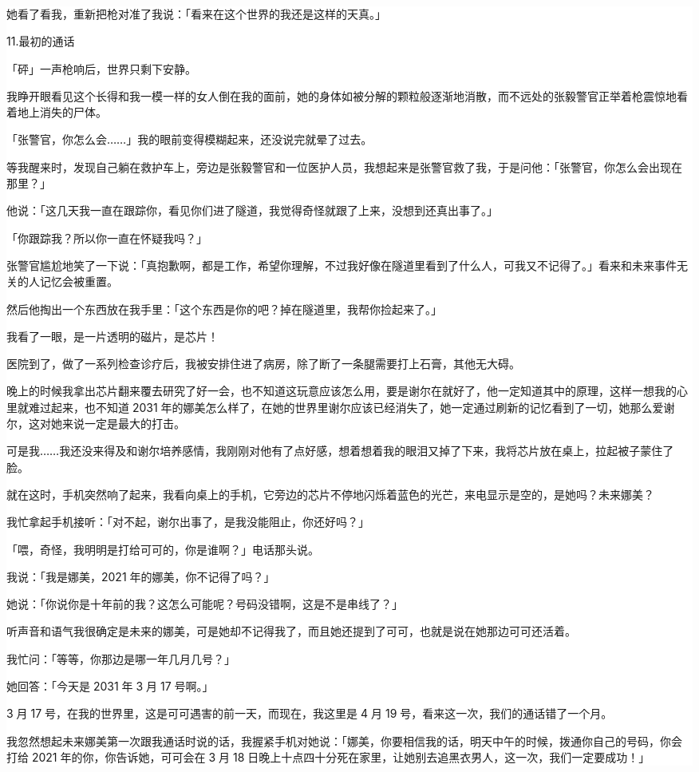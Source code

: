 她看了看我，重新把枪对准了我说：「看来在这个世界的我还是这样的天真。」


11.最初的通话


「砰」一声枪响后，世界只剩下安静。


我睁开眼看见这个长得和我一模一样的女人倒在我的面前，她的身体如被分解的颗粒般逐渐地消散，而不远处的张毅警官正举着枪震惊地看着地上消失的尸体。


「张警官，你怎么会……」我的眼前变得模糊起来，还没说完就晕了过去。


等我醒来时，发现自己躺在救护车上，旁边是张毅警官和一位医护人员，我想起来是张警官救了我，于是问他：「张警官，你怎么会出现在那里？」


他说：「这几天我一直在跟踪你，看见你们进了隧道，我觉得奇怪就跟了上来，没想到还真出事了。」


「你跟踪我？所以你一直在怀疑我吗？」


张警官尴尬地笑了一下说：「真抱歉啊，都是工作，希望你理解，不过我好像在隧道里看到了什么人，可我又不记得了。」看来和未来事件无关的人记忆会被重置。


然后他掏出一个东西放在我手里：「这个东西是你的吧？掉在隧道里，我帮你捡起来了。」


我看了一眼，是一片透明的磁片，是芯片！


医院到了，做了一系列检查诊疗后，我被安排住进了病房，除了断了一条腿需要打上石膏，其他无大碍。


晚上的时候我拿出芯片翻来覆去研究了好一会，也不知道这玩意应该怎么用，要是谢尔在就好了，他一定知道其中的原理，这样一想我的心里就难过起来，也不知道 2031 年的娜美怎么样了，在她的世界里谢尔应该已经消失了，她一定通过刷新的记忆看到了一切，她那么爱谢尔，这对她来说一定是最大的打击。


可是我……我还没来得及和谢尔培养感情，我刚刚对他有了点好感，想着想着我的眼泪又掉了下来，我将芯片放在桌上，拉起被子蒙住了脸。


就在这时，手机突然响了起来，我看向桌上的手机，它旁边的芯片不停地闪烁着蓝色的光芒，来电显示是空的，是她吗？未来娜美？


我忙拿起手机接听：「对不起，谢尔出事了，是我没能阻止，你还好吗？」


「喂，奇怪，我明明是打给可可的，你是谁啊？」电话那头说。


我说：「我是娜美，2021 年的娜美，你不记得了吗？」


她说：「你说你是十年前的我？这怎么可能呢？号码没错啊，这是不是串线了？」


听声音和语气我很确定是未来的娜美，可是她却不记得我了，而且她还提到了可可，也就是说在她那边可可还活着。


我忙问：「等等，你那边是哪一年几月几号？」


她回答：「今天是 2031 年 3 月 17 号啊。」


3 月 17 号，在我的世界里，这是可可遇害的前一天，而现在，我这里是 4 月 19 号，看来这一次，我们的通话错了一个月。


我忽然想起未来娜美第一次跟我通话时说的话，我握紧手机对她说：「娜美，你要相信我的话，明天中午的时候，拨通你自己的号码，你会打给 2021 年的你，你告诉她，可可会在 3 月 18 日晚上十点四十分死在家里，让她别去追黑衣男人，这一次，我们一定要成功！」
